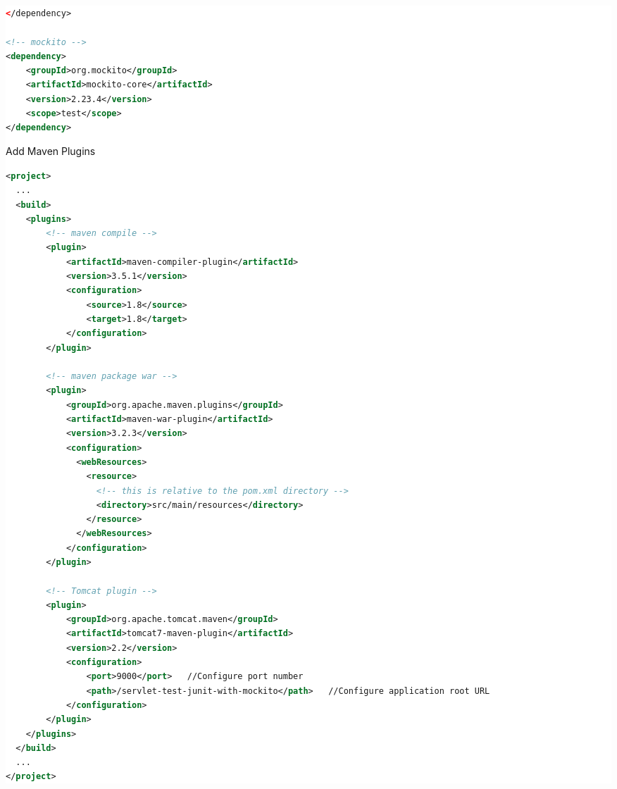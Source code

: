 ```xml
</dependency>

<!-- mockito -->
<dependency>
    <groupId>org.mockito</groupId>
    <artifactId>mockito-core</artifactId>
    <version>2.23.4</version>
    <scope>test</scope>
</dependency>
```

Add Maven Plugins

``` xml
<project>
  ...
  <build>
    <plugins>
        <!-- maven compile -->
        <plugin>
            <artifactId>maven-compiler-plugin</artifactId>
            <version>3.5.1</version>
            <configuration>
                <source>1.8</source>
                <target>1.8</target>
            </configuration>
        </plugin>
        
        <!-- maven package war -->
        <plugin>
            <groupId>org.apache.maven.plugins</groupId>
            <artifactId>maven-war-plugin</artifactId>
            <version>3.2.3</version>
            <configuration>
              <webResources>
                <resource>
                  <!-- this is relative to the pom.xml directory -->
                  <directory>src/main/resources</directory>
                </resource>
              </webResources>
            </configuration>
      	</plugin>
        
        <!-- Tomcat plugin -->
        <plugin>
            <groupId>org.apache.tomcat.maven</groupId>
            <artifactId>tomcat7-maven-plugin</artifactId>
            <version>2.2</version>
            <configuration>
                <port>9000</port>   //Configure port number
                <path>/servlet-test-junit-with-mockito</path>   //Configure application root URL
            </configuration>
        </plugin>
    </plugins>
  </build>
  ...
</project>
```
